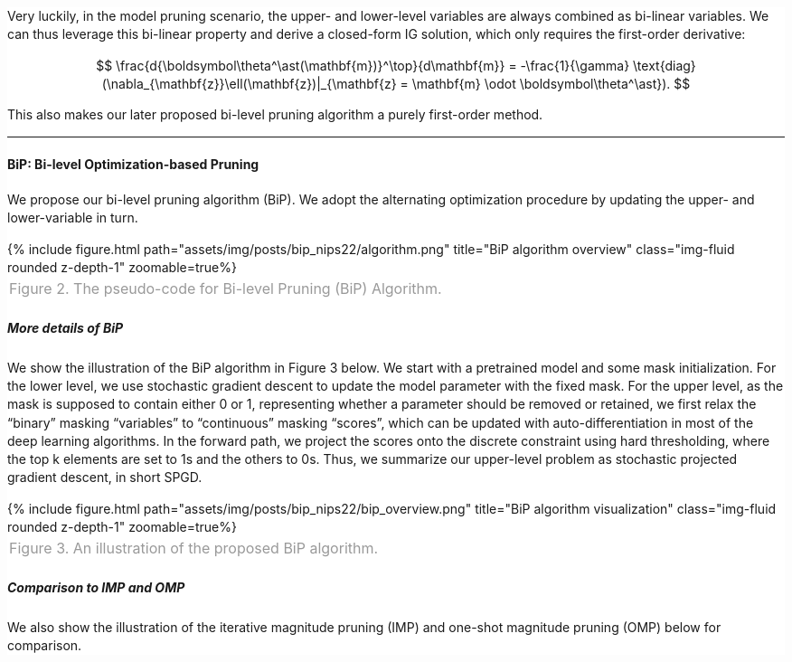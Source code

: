 Very luckily, in the model pruning scenario, the upper- and lower-level variables are always combined as bi-linear variables. We can thus leverage this bi-linear property and derive a closed-form IG solution, which only requires the first-order derivative:

$$
\frac{d{\boldsymbol\theta^\ast(\mathbf{m})}^\top}{d\mathbf{m}} = -\frac{1}{\gamma} \text{diag}(\nabla_{\mathbf{z}}\ell(\mathbf{z})|_{\mathbf{z} = \mathbf{m} \odot \boldsymbol\theta^\ast}).
$$


This also makes our later proposed bi-level pruning algorithm a purely first-order method.

---

#### BiP: Bi-level Optimization-based Pruning

We propose our bi-level pruning algorithm (BiP). We adopt the alternating optimization procedure by updating the upper- and lower-variable in turn.

<div class="row">
    <div class="col-sm mt-3 mt-md-0">
        {% include figure.html path="assets/img/posts/bip_nips22/algorithm.png" title="BiP algorithm overview" class="img-fluid rounded z-depth-1" zoomable=true%}
    </div>
</div>
<div class="caption" style="color: #999; font-size:16px; padding: 2px;">
    Figure 2. The pseudo-code for Bi-level Pruning (BiP) Algorithm.
</div>

##### More details of BiP

We show the illustration of the BiP algorithm in Figure 3 below. We start with a pretrained model and some mask initialization. For the lower level, we use stochastic gradient descent to update the model parameter with the fixed mask.
For the upper level, as the mask is supposed to contain either 0 or 1, representing whether a parameter should be removed or retained, we first relax the “binary” masking “variables” to “continuous” masking “scores”, which can be updated with auto-differentiation in most of the deep learning algorithms. In the forward path, we project the scores onto the discrete constraint using hard thresholding, where the top k elements are set to 1s and the others to 0s. Thus, we summarize our upper-level problem as stochastic projected gradient descent, in short SPGD. 

<div class="row">
    <div class="col-sm mt-3 mt-md-0">
        {% include figure.html path="assets/img/posts/bip_nips22/bip_overview.png" title="BiP algorithm visualization" class="img-fluid rounded z-depth-1" zoomable=true%}
    </div>
</div>
<div class="caption" style="color: #999; font-size:16px; padding: 2px;">
    Figure 3. An illustration of the proposed BiP algorithm.
</div>


##### Comparison to IMP and OMP

We also show the illustration of the iterative magnitude pruning (IMP) and one-shot magnitude pruning (OMP) below for comparison.
